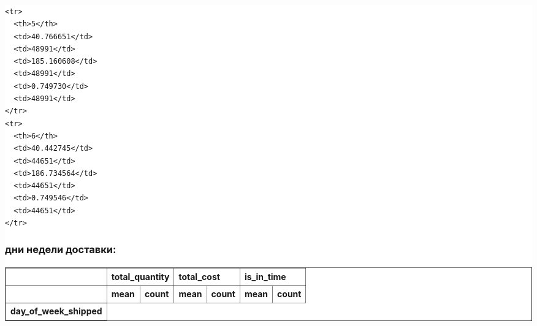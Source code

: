     <tr>
      <th>5</th>
      <td>40.766651</td>
      <td>48991</td>
      <td>185.160608</td>
      <td>48991</td>
      <td>0.749730</td>
      <td>48991</td>
    </tr>
    <tr>
      <th>6</th>
      <td>40.442745</td>
      <td>44651</td>
      <td>186.734564</td>
      <td>44651</td>
      <td>0.749546</td>
      <td>44651</td>
    </tr>
  </tbody>
</table>
</div>



### дни недели доставки:






<div>
<style scoped>
    .dataframe tbody tr th:only-of-type {
        vertical-align: middle;
    }

    .dataframe tbody tr th {
        vertical-align: top;
    }

    .dataframe thead tr th {
        text-align: left;
    }

    .dataframe thead tr:last-of-type th {
        text-align: right;
    }
</style>
<table border="1" class="dataframe">
  <thead>
    <tr>
      <th></th>
      <th colspan="2" halign="left">total_quantity</th>
      <th colspan="2" halign="left">total_cost</th>
      <th colspan="2" halign="left">is_in_time</th>
    </tr>
    <tr>
      <th></th>
      <th>mean</th>
      <th>count</th>
      <th>mean</th>
      <th>count</th>
      <th>mean</th>
      <th>count</th>
    </tr>
    <tr>
      <th>day_of_week_shipped</th>